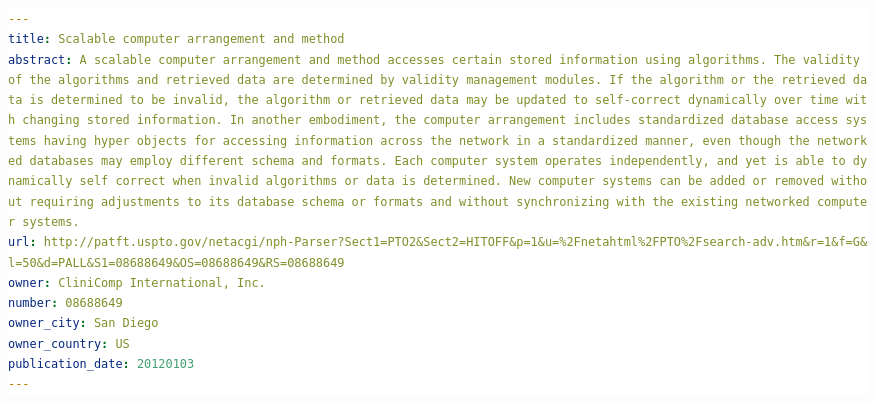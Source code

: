```yaml
---
title: Scalable computer arrangement and method
abstract: A scalable computer arrangement and method accesses certain stored information using algorithms. The validity of the algorithms and retrieved data are determined by validity management modules. If the algorithm or the retrieved data is determined to be invalid, the algorithm or retrieved data may be updated to self-correct dynamically over time with changing stored information. In another embodiment, the computer arrangement includes standardized database access systems having hyper objects for accessing information across the network in a standardized manner, even though the networked databases may employ different schema and formats. Each computer system operates independently, and yet is able to dynamically self correct when invalid algorithms or data is determined. New computer systems can be added or removed without requiring adjustments to its database schema or formats and without synchronizing with the existing networked computer systems.
url: http://patft.uspto.gov/netacgi/nph-Parser?Sect1=PTO2&Sect2=HITOFF&p=1&u=%2Fnetahtml%2FPTO%2Fsearch-adv.htm&r=1&f=G&l=50&d=PALL&S1=08688649&OS=08688649&RS=08688649
owner: CliniComp International, Inc.
number: 08688649
owner_city: San Diego
owner_country: US
publication_date: 20120103
---
```

